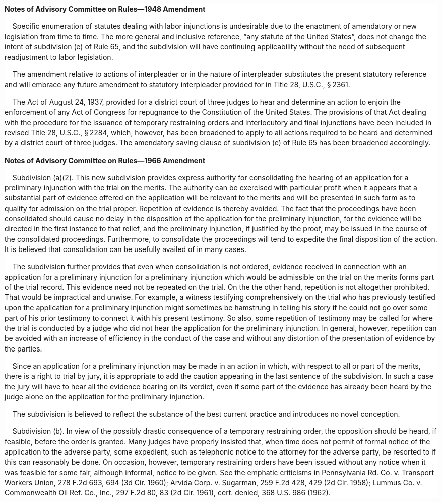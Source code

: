  __Notes of Advisory Committee on Rules—1948 Amendment__ 

    Specific enumeration of statutes dealing with labor injunctions is undesirable due to the enactment of amendatory or new legislation from time to time. The more general and inclusive reference, “any statute of the United States”, does not change the intent of subdivision (e) of Rule 65, and the subdivision will have continuing applicability without the need of subsequent readjustment to labor legislation.

    The amendment relative to actions of interpleader or in the nature of interpleader substitutes the present statutory reference and will embrace any future amendment to statutory interpleader provided for in Title 28, U.S.C., § 2361.

    The Act of August 24, 1937, provided for a district court of three judges to hear and determine an action to enjoin the enforcement of any Act of Congress for repugnance to the Constitution of the United States. The provisions of that Act dealing with the procedure for the issuance of temporary restraining orders and interlocutory and final injunctions have been included in revised Title 28, U.S.C., § 2284, which, however, has been broadened to apply to all actions required to be heard and determined by a district court of three judges. The amendatory saving clause of subdivision (e) of Rule 65 has been broadened accordingly.

 __Notes of Advisory Committee on Rules—1966 Amendment__ 

    Subdivision (a)(2). This new subdivision provides express authority for consolidating the hearing of an application for a preliminary injunction with the trial on the merits. The authority can be exercised with particular profit when it appears that a substantial part of evidence offered on the application will be relevant to the merits and will be presented in such form as to qualify for admission on the trial proper. Repetition of evidence is thereby avoided. The fact that the proceedings have been consolidated should cause no delay in the disposition of the application for the preliminary injunction, for the evidence will be directed in the first instance to that relief, and the preliminary injunction, if justified by the proof, may be issued in the course of the consolidated proceedings. Furthermore, to consolidate the proceedings will tend to expedite the final disposition of the action. It is believed that consolidation can be usefully availed of in many cases.

    The subdivision further provides that even when consolidation is not ordered, evidence received in connection with an application for a preliminary injunction for a preliminary injunction which would be admissible on the trial on the merits forms part of the trial record. This evidence need not be repeated on the trial. On the the other hand, repetition is not altogether prohibited. That would be impractical and unwise. For example, a witness testifying comprehensively on the trial who has previously testified upon the application for a preliminary injunction might sometimes be hamstrung in telling his story if he could not go over some part of his prior testimony to connect it with his present testimony. So also, some repetition of testimony may be called for where the trial is conducted by a judge who did not hear the application for the preliminary injunction. In general, however, repetition can be avoided with an increase of efficiency in the conduct of the case and without any distortion of the presentation of evidence by the parties.

    Since an application for a preliminary injunction may be made in an action in which, with respect to all or part of the merits, there is a right to trial by jury, it is appropriate to add the caution appearing in the last sentence of the subdivision. In such a case the jury will have to hear all the evidence bearing on its verdict, even if some part of the evidence has already been heard by the judge alone on the application for the preliminary injunction.

    The subdivision is believed to reflect the substance of the best current practice and introduces no novel conception.

    Subdivision (b). In view of the possibly drastic consequence of a temporary restraining order, the opposition should be heard, if feasible, before the order is granted. Many judges have properly insisted that, when time does not permit of formal notice of the application to the adverse party, some expedient, such as telephonic notice to the attorney for the adverse party, be resorted to if this can reasonably be done. On occasion, however, temporary restraining orders have been issued without any notice when it was feasible for some fair, although informal, notice to be given. See the emphatic criticisms in Pennsylvania Rd. Co. v. Transport Workers Union, 278 F.2d 693, 694 (3d Cir. 1960); Arvida Corp. v. Sugarman, 259 F.2d 428, 429 (2d Cir. 1958); Lummus Co. v. Commonwealth Oil Ref. Co., Inc., 297 F.2d 80, 83 (2d Cir. 1961), cert. denied, 368 U.S. 986 (1962).

